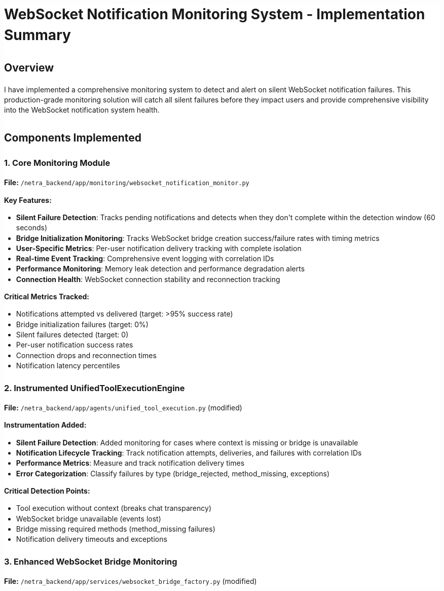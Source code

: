 # WebSocket Notification Monitoring System - Implementation Summary

## Overview

I have implemented a comprehensive monitoring system to detect and alert on silent WebSocket notification failures. This production-grade monitoring solution will catch all silent failures before they impact users and provide comprehensive visibility into the WebSocket notification system health.

## Components Implemented

### 1. Core Monitoring Module
**File:** `/netra_backend/app/monitoring/websocket_notification_monitor.py`

**Key Features:**
- **Silent Failure Detection**: Tracks pending notifications and detects when they don't complete within the detection window (60 seconds)
- **Bridge Initialization Monitoring**: Tracks WebSocket bridge creation success/failure rates with timing metrics
- **User-Specific Metrics**: Per-user notification delivery tracking with complete isolation
- **Real-time Event Tracking**: Comprehensive event logging with correlation IDs
- **Performance Monitoring**: Memory leak detection and performance degradation alerts
- **Connection Health**: WebSocket connection stability and reconnection tracking

**Critical Metrics Tracked:**
- Notifications attempted vs delivered (target: >95% success rate)
- Bridge initialization failures (target: 0%)
- Silent failures detected (target: 0)
- Per-user notification success rates
- Connection drops and reconnection times
- Notification latency percentiles

### 2. Instrumented UnifiedToolExecutionEngine
**File:** `/netra_backend/app/agents/unified_tool_execution.py` (modified)

**Instrumentation Added:**
- **Silent Failure Detection**: Added monitoring for cases where context is missing or bridge is unavailable
- **Notification Lifecycle Tracking**: Track notification attempts, deliveries, and failures with correlation IDs
- **Performance Metrics**: Measure and track notification delivery times
- **Error Categorization**: Classify failures by type (bridge_rejected, method_missing, exceptions)

**Critical Detection Points:**
- Tool execution without context (breaks chat transparency)
- WebSocket bridge unavailable (events lost)
- Bridge missing required methods (method_missing failures)
- Notification delivery timeouts and exceptions

### 3. Enhanced WebSocket Bridge Monitoring
**File:** `/netra_backend/app/services/websocket_bridge_factory.py` (modified)
